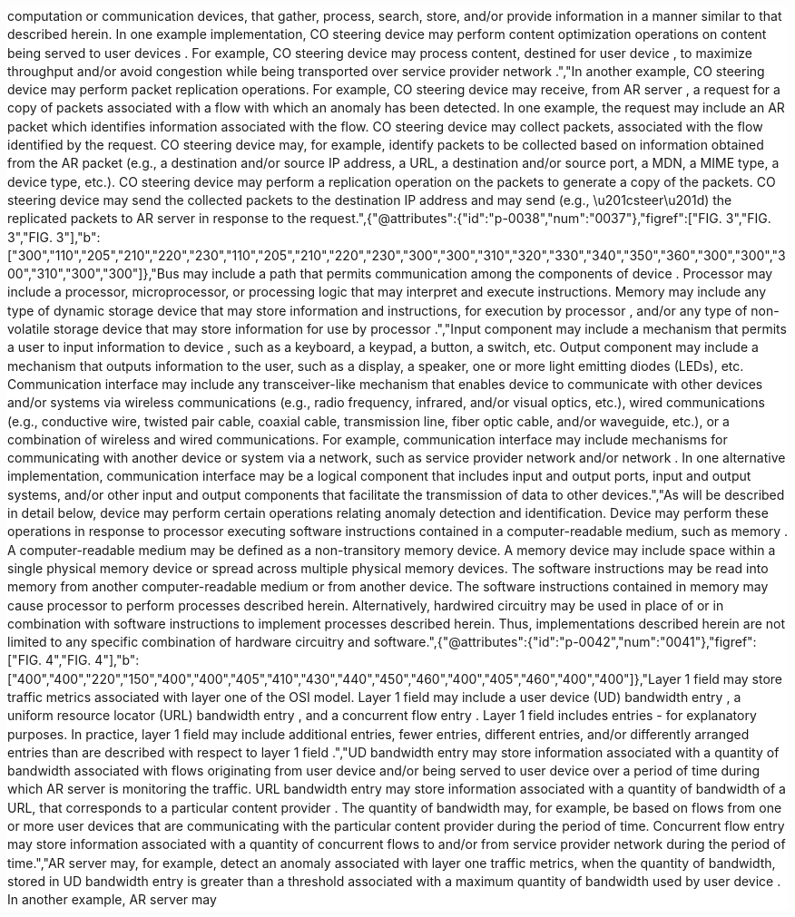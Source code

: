 computation or communication devices, that gather, process, search, store, and\/or provide information in a manner similar to that described herein. In one example implementation, CO steering device  may perform content optimization operations on content being served to user devices . For example, CO steering device  may process content, destined for user device , to maximize throughput and\/or avoid congestion while being transported over service provider network .","In another example, CO steering device  may perform packet replication operations. For example, CO steering device  may receive, from AR server , a request for a copy of packets associated with a flow with which an anomaly has been detected. In one example, the request may include an AR packet which identifies information associated with the flow. CO steering device  may collect packets, associated with the flow identified by the request. CO steering device  may, for example, identify packets to be collected based on information obtained from the AR packet (e.g., a destination and\/or source IP address, a URL, a destination and\/or source port, a MDN, a MIME type, a device type, etc.). CO steering device  may perform a replication operation on the packets to generate a copy of the packets. CO steering device  may send the collected packets to the destination IP address and may send (e.g., \u201csteer\u201d) the replicated packets to AR server  in response to the request.",{"@attributes":{"id":"p-0038","num":"0037"},"figref":["FIG. 3","FIG. 3","FIG. 3"],"b":["300","110","205","210","220","230","110","205","210","220","230","300","300","310","320","330","340","350","360","300","300","300","310","300","300"]},"Bus  may include a path that permits communication among the components of device . Processor  may include a processor, microprocessor, or processing logic that may interpret and execute instructions. Memory  may include any type of dynamic storage device that may store information and instructions, for execution by processor , and\/or any type of non-volatile storage device that may store information for use by processor .","Input component  may include a mechanism that permits a user to input information to device , such as a keyboard, a keypad, a button, a switch, etc. Output component  may include a mechanism that outputs information to the user, such as a display, a speaker, one or more light emitting diodes (LEDs), etc. Communication interface  may include any transceiver-like mechanism that enables device  to communicate with other devices and\/or systems via wireless communications (e.g., radio frequency, infrared, and\/or visual optics, etc.), wired communications (e.g., conductive wire, twisted pair cable, coaxial cable, transmission line, fiber optic cable, and\/or waveguide, etc.), or a combination of wireless and wired communications. For example, communication interface  may include mechanisms for communicating with another device or system via a network, such as service provider network  and\/or network . In one alternative implementation, communication interface  may be a logical component that includes input and output ports, input and output systems, and\/or other input and output components that facilitate the transmission of data to other devices.","As will be described in detail below, device  may perform certain operations relating anomaly detection and identification. Device  may perform these operations in response to processor  executing software instructions contained in a computer-readable medium, such as memory . A computer-readable medium may be defined as a non-transitory memory device. A memory device may include space within a single physical memory device or spread across multiple physical memory devices. The software instructions may be read into memory  from another computer-readable medium or from another device. The software instructions contained in memory  may cause processor  to perform processes described herein. Alternatively, hardwired circuitry may be used in place of or in combination with software instructions to implement processes described herein. Thus, implementations described herein are not limited to any specific combination of hardware circuitry and software.",{"@attributes":{"id":"p-0042","num":"0041"},"figref":["FIG. 4","FIG. 4"],"b":["400","400","220","150","400","400","405","410","430","440","450","460","400","405","460","400","400"]},"Layer 1 field  may store traffic metrics associated with layer one of the OSI model. Layer 1 field  may include a user device (UD) bandwidth entry , a uniform resource locator (URL) bandwidth entry , and a concurrent flow entry . Layer 1 field  includes entries - for explanatory purposes. In practice, layer 1 field  may include additional entries, fewer entries, different entries, and\/or differently arranged entries than are described with respect to layer 1 field .","UD bandwidth entry  may store information associated with a quantity of bandwidth associated with flows originating from user device  and\/or being served to user device  over a period of time during which AR server  is monitoring the traffic. URL bandwidth entry  may store information associated with a quantity of bandwidth of a URL, that corresponds to a particular content provider . The quantity of bandwidth may, for example, be based on flows from one or more user devices  that are communicating with the particular content provider during the period of time. Concurrent flow entry  may store information associated with a quantity of concurrent flows to and\/or from service provider network  during the period of time.","AR server  may, for example, detect an anomaly associated with layer one traffic metrics, when the quantity of bandwidth, stored in UD bandwidth entry  is greater than a threshold associated with a maximum quantity of bandwidth used by user device . In another example, AR server  may